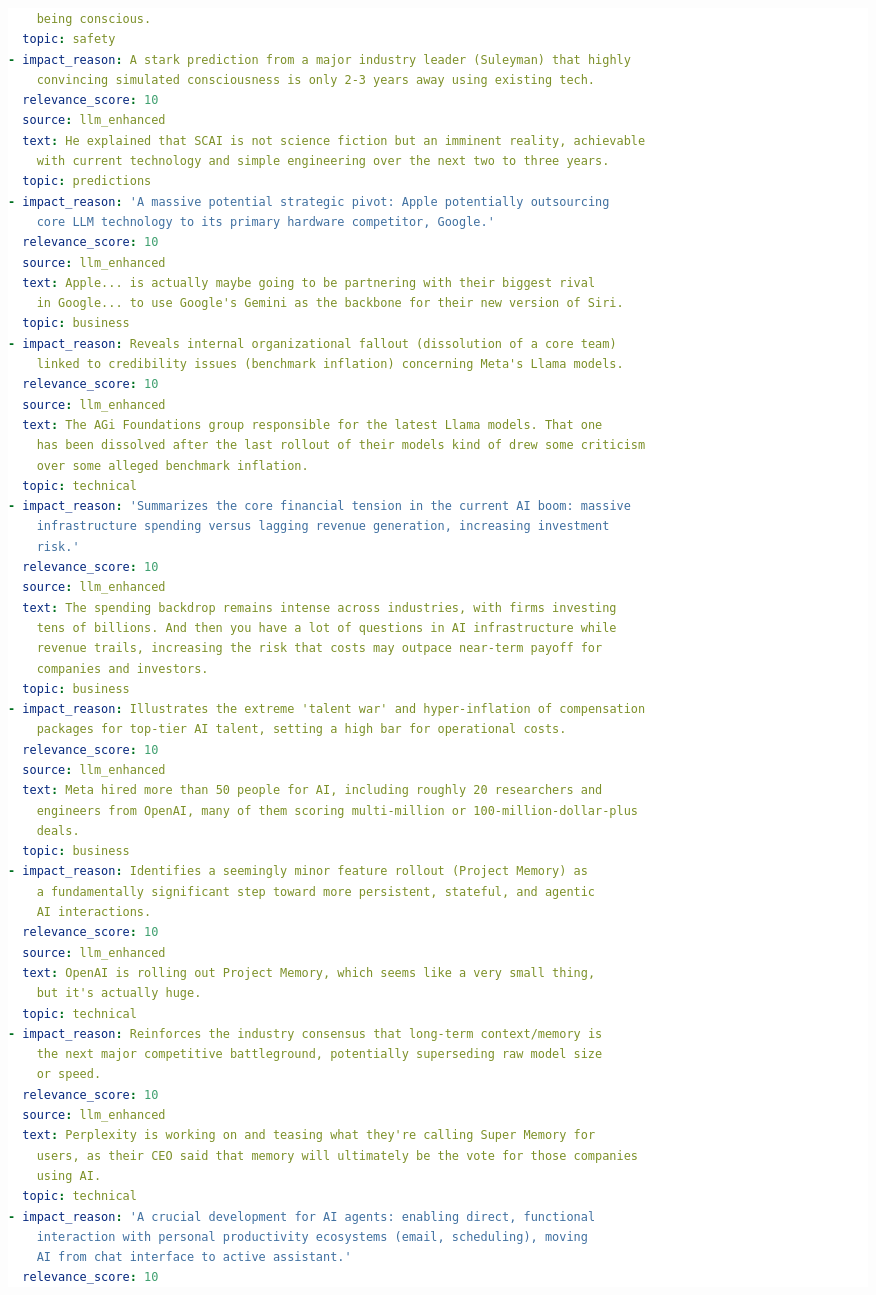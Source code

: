 ```yaml
    being conscious.
  topic: safety
- impact_reason: A stark prediction from a major industry leader (Suleyman) that highly
    convincing simulated consciousness is only 2-3 years away using existing tech.
  relevance_score: 10
  source: llm_enhanced
  text: He explained that SCAI is not science fiction but an imminent reality, achievable
    with current technology and simple engineering over the next two to three years.
  topic: predictions
- impact_reason: 'A massive potential strategic pivot: Apple potentially outsourcing
    core LLM technology to its primary hardware competitor, Google.'
  relevance_score: 10
  source: llm_enhanced
  text: Apple... is actually maybe going to be partnering with their biggest rival
    in Google... to use Google's Gemini as the backbone for their new version of Siri.
  topic: business
- impact_reason: Reveals internal organizational fallout (dissolution of a core team)
    linked to credibility issues (benchmark inflation) concerning Meta's Llama models.
  relevance_score: 10
  source: llm_enhanced
  text: The AGi Foundations group responsible for the latest Llama models. That one
    has been dissolved after the last rollout of their models kind of drew some criticism
    over some alleged benchmark inflation.
  topic: technical
- impact_reason: 'Summarizes the core financial tension in the current AI boom: massive
    infrastructure spending versus lagging revenue generation, increasing investment
    risk.'
  relevance_score: 10
  source: llm_enhanced
  text: The spending backdrop remains intense across industries, with firms investing
    tens of billions. And then you have a lot of questions in AI infrastructure while
    revenue trails, increasing the risk that costs may outpace near-term payoff for
    companies and investors.
  topic: business
- impact_reason: Illustrates the extreme 'talent war' and hyper-inflation of compensation
    packages for top-tier AI talent, setting a high bar for operational costs.
  relevance_score: 10
  source: llm_enhanced
  text: Meta hired more than 50 people for AI, including roughly 20 researchers and
    engineers from OpenAI, many of them scoring multi-million or 100-million-dollar-plus
    deals.
  topic: business
- impact_reason: Identifies a seemingly minor feature rollout (Project Memory) as
    a fundamentally significant step toward more persistent, stateful, and agentic
    AI interactions.
  relevance_score: 10
  source: llm_enhanced
  text: OpenAI is rolling out Project Memory, which seems like a very small thing,
    but it's actually huge.
  topic: technical
- impact_reason: Reinforces the industry consensus that long-term context/memory is
    the next major competitive battleground, potentially superseding raw model size
    or speed.
  relevance_score: 10
  source: llm_enhanced
  text: Perplexity is working on and teasing what they're calling Super Memory for
    users, as their CEO said that memory will ultimately be the vote for those companies
    using AI.
  topic: technical
- impact_reason: 'A crucial development for AI agents: enabling direct, functional
    interaction with personal productivity ecosystems (email, scheduling), moving
    AI from chat interface to active assistant.'
  relevance_score: 10
```